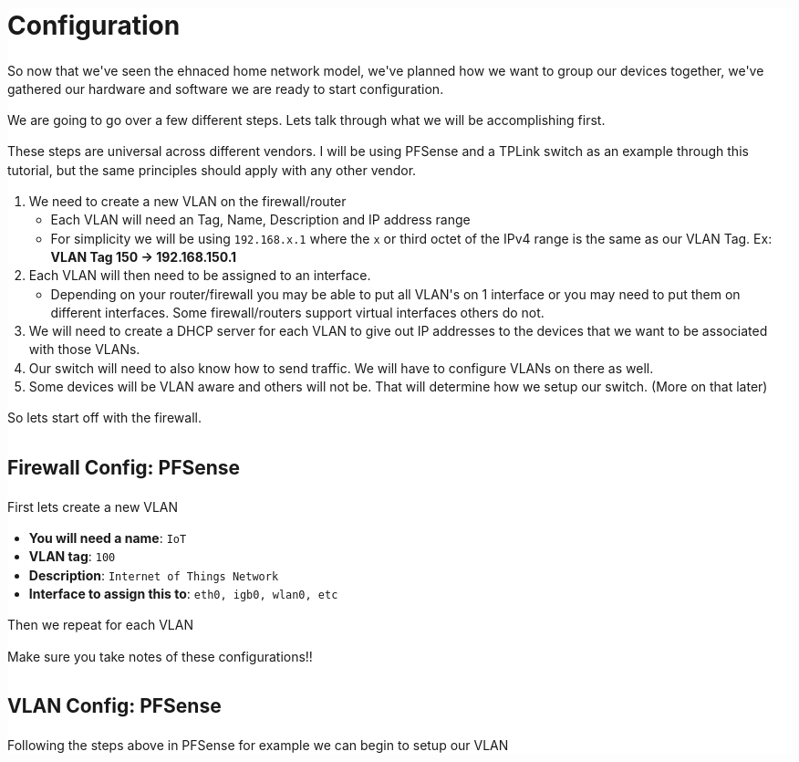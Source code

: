 # Configuration

So now that we've seen the ehnaced home network model, we've planned how we want to group our devices together, we've gathered our hardware and software we are ready to start configuration.

We are going to go over a few different steps. Lets talk through what we will be accomplishing first.

These steps are universal across different vendors. I will be using PFSense and a TPLink switch as an example through this tutorial, but the same principles should apply with any other vendor.
1. We need to create a new VLAN on the firewall/router
    - Each VLAN will need an Tag, Name, Description and IP address range
    - For simplicity we will be using `192.168.x.1` where the `x` or third octet of the IPv4 range is the same as our VLAN Tag. Ex: **VLAN Tag 150 -> 192.168.150.1**
2. Each VLAN will then need to be assigned to an interface.
   - Depending on your router/firewall you may be able to put all VLAN's on 1 interface or you may need to put them on different interfaces. Some firewall/routers support virtual interfaces others do not.
3. We will need to create a DHCP server for each VLAN to give out IP addresses to the devices that we want to be associated with those VLANs.
4. Our switch will need to also know how to send traffic. We will have to configure VLANs on there as well.
5. Some devices will be VLAN aware and others will not be. That will determine how we setup our switch. (More on that later)

So lets start off with the firewall.

## Firewall Config: PFSense

First lets create a new VLAN
 - **You will need a name**: `IoT`
 - **VLAN tag**:  `100`
 - **Description**: `Internet of Things Network`
 - **Interface to assign this to**: `eth0, igb0, wlan0, etc`

Then we repeat for each VLAN

Make sure you take notes of these configurations!!

## VLAN Config: PFSense

Following the steps above in PFSense for example we can begin to setup our VLAN